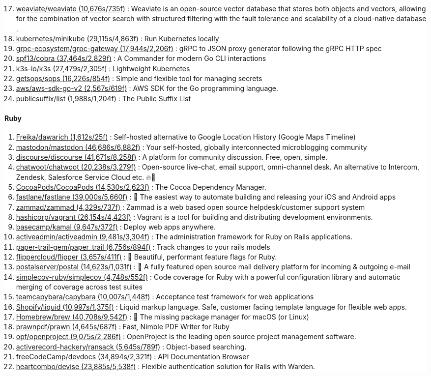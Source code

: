 17. [weaviate/weaviate (10,676s/735f)](https://github.com/weaviate/weaviate) : Weaviate is an open-source vector database that stores both objects and vectors, allowing for the combination of vector search with structured filtering with the fault tolerance and scalability of a cloud-native database​.
18. [kubernetes/minikube (29,115s/4,863f)](https://github.com/kubernetes/minikube) : Run Kubernetes locally
19. [grpc-ecosystem/grpc-gateway (17,944s/2,206f)](https://github.com/grpc-ecosystem/grpc-gateway) : gRPC to JSON proxy generator following the gRPC HTTP spec
20. [spf13/cobra (37,464s/2,829f)](https://github.com/spf13/cobra) : A Commander for modern Go CLI interactions
21. [k3s-io/k3s (27,479s/2,305f)](https://github.com/k3s-io/k3s) : Lightweight Kubernetes
22. [getsops/sops (16,226s/854f)](https://github.com/getsops/sops) : Simple and flexible tool for managing secrets
23. [aws/aws-sdk-go-v2 (2,567s/619f)](https://github.com/aws/aws-sdk-go-v2) : AWS SDK for the Go programming language.
24. [publicsuffix/list (1,988s/1,204f)](https://github.com/publicsuffix/list) : The Public Suffix List

#### Ruby
1. [Freika/dawarich (1,612s/25f)](https://github.com/Freika/dawarich) : Self-hosted alternative to Google Location History (Google Maps Timeline)
2. [mastodon/mastodon (46,686s/6,882f)](https://github.com/mastodon/mastodon) : Your self-hosted, globally interconnected microblogging community
3. [discourse/discourse (41,671s/8,258f)](https://github.com/discourse/discourse) : A platform for community discussion. Free, open, simple.
4. [chatwoot/chatwoot (20,238s/3,279f)](https://github.com/chatwoot/chatwoot) : Open-source live-chat, email support, omni-channel desk. An alternative to Intercom, Zendesk, Salesforce Service Cloud etc. 🔥💬
5. [CocoaPods/CocoaPods (14,530s/2,623f)](https://github.com/CocoaPods/CocoaPods) : The Cocoa Dependency Manager.
6. [fastlane/fastlane (39,000s/5,660f)](https://github.com/fastlane/fastlane) : 🚀 The easiest way to automate building and releasing your iOS and Android apps
7. [zammad/zammad (4,329s/737f)](https://github.com/zammad/zammad) : Zammad is a web based open source helpdesk/customer support system
8. [hashicorp/vagrant (26,154s/4,423f)](https://github.com/hashicorp/vagrant) : Vagrant is a tool for building and distributing development environments.
9. [basecamp/kamal (9,647s/372f)](https://github.com/basecamp/kamal) : Deploy web apps anywhere.
10. [activeadmin/activeadmin (9,481s/3,304f)](https://github.com/activeadmin/activeadmin) : The administration framework for Ruby on Rails applications.
11. [paper-trail-gem/paper_trail (6,756s/894f)](https://github.com/paper-trail-gem/paper_trail) : Track changes to your rails models
12. [flippercloud/flipper (3,657s/411f)](https://github.com/flippercloud/flipper) : 🐬 Beautiful, performant feature flags for Ruby.
13. [postalserver/postal (14,623s/1,031f)](https://github.com/postalserver/postal) : 📮 A fully featured open source mail delivery platform for incoming & outgoing e-mail
14. [simplecov-ruby/simplecov (4,748s/552f)](https://github.com/simplecov-ruby/simplecov) : Code coverage for Ruby with a powerful configuration library and automatic merging of coverage across test suites
15. [teamcapybara/capybara (10,007s/1,448f)](https://github.com/teamcapybara/capybara) : Acceptance test framework for web applications
16. [Shopify/liquid (10,997s/1,375f)](https://github.com/Shopify/liquid) : Liquid markup language. Safe, customer facing template language for flexible web apps.
17. [Homebrew/brew (40,708s/9,542f)](https://github.com/Homebrew/brew) : 🍺 The missing package manager for macOS (or Linux)
18. [prawnpdf/prawn (4,645s/687f)](https://github.com/prawnpdf/prawn) : Fast, Nimble PDF Writer for Ruby
19. [opf/openproject (9,075s/2,286f)](https://github.com/opf/openproject) : OpenProject is the leading open source project management software.
20. [activerecord-hackery/ransack (5,645s/789f)](https://github.com/activerecord-hackery/ransack) : Object-based searching.
21. [freeCodeCamp/devdocs (34,894s/2,321f)](https://github.com/freeCodeCamp/devdocs) : API Documentation Browser
22. [heartcombo/devise (23,885s/5,538f)](https://github.com/heartcombo/devise) : Flexible authentication solution for Rails with Warden.